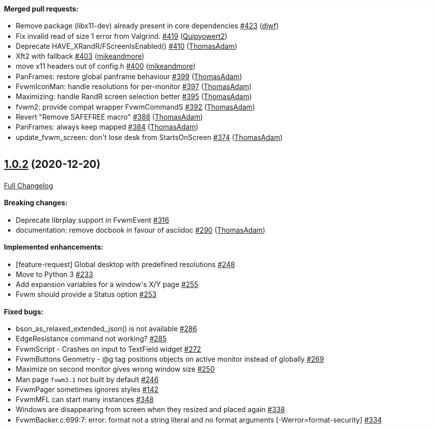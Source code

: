 **Merged pull requests:**

- Remove package \(libx11-dev\) already present in core dependencies [\#423](https://github.com/fvwmorg/fvwm3/pull/423) ([djwf](https://github.com/djwf))
- Fix invalid read of size 1 error from Valgrind. [\#419](https://github.com/fvwmorg/fvwm3/pull/419) ([Quipyowert2](https://github.com/Quipyowert2))
- Deprecate HAVE\_XRandR/FScreenIsEnabled\(\) [\#410](https://github.com/fvwmorg/fvwm3/pull/410) ([ThomasAdam](https://github.com/ThomasAdam))
- Xft2 with fallback [\#403](https://github.com/fvwmorg/fvwm3/pull/403) ([mikeandmore](https://github.com/mikeandmore))
- move x11 headers out of config.h [\#400](https://github.com/fvwmorg/fvwm3/pull/400) ([mikeandmore](https://github.com/mikeandmore))
- PanFrames: restore global panframe behaviour [\#399](https://github.com/fvwmorg/fvwm3/pull/399) ([ThomasAdam](https://github.com/ThomasAdam))
- FvwmIconMan: handle resolutions for per-monitor [\#397](https://github.com/fvwmorg/fvwm3/pull/397) ([ThomasAdam](https://github.com/ThomasAdam))
- Maximizing: handle RandR screen selection better [\#395](https://github.com/fvwmorg/fvwm3/pull/395) ([ThomasAdam](https://github.com/ThomasAdam))
- fvwm2: provide compat wrapper FvwmCommandS [\#392](https://github.com/fvwmorg/fvwm3/pull/392) ([ThomasAdam](https://github.com/ThomasAdam))
- Revert "Remove SAFEFREE macro" [\#388](https://github.com/fvwmorg/fvwm3/pull/388) ([ThomasAdam](https://github.com/ThomasAdam))
- PanFrames: always keep mapped [\#384](https://github.com/fvwmorg/fvwm3/pull/384) ([ThomasAdam](https://github.com/ThomasAdam))
- update\_fvwm\_screen: don't lose desk from StartsOnScreen [\#374](https://github.com/fvwmorg/fvwm3/pull/374) ([ThomasAdam](https://github.com/ThomasAdam))

## [1.0.2](https://github.com/fvwmorg/fvwm3/tree/1.0.2) (2020-12-20)

[Full Changelog](https://github.com/fvwmorg/fvwm3/compare/1.0.1...1.0.2)

**Breaking changes:**

- Deprecate librplay support in FvwmEvent [\#316](https://github.com/fvwmorg/fvwm3/issues/316)
- documentation: remove docbook in favour of asciidoc [\#290](https://github.com/fvwmorg/fvwm3/pull/290) ([ThomasAdam](https://github.com/ThomasAdam))

**Implemented enhancements:**

- \[feature-request\] Global desktop with predefined resolutions [\#248](https://github.com/fvwmorg/fvwm3/issues/248)
- Move to Python 3 [\#233](https://github.com/fvwmorg/fvwm3/issues/233)
- Add expansion variables for a window's X/Y page [\#255](https://github.com/fvwmorg/fvwm3/issues/255)
- Fvwm should provide a Status option [\#253](https://github.com/fvwmorg/fvwm3/issues/253)

**Fixed bugs:**

- bson\_as\_relaxed\_extended\_json\(\) is not available [\#286](https://github.com/fvwmorg/fvwm3/issues/286)
- EdgeResistance command not working? [\#285](https://github.com/fvwmorg/fvwm3/issues/285)
- FvwmScript - Crashes on input to TextField widget [\#272](https://github.com/fvwmorg/fvwm3/issues/272)
- FvwmButtons Geometry - @g tag positions objects on active monitor instead of globally  [\#269](https://github.com/fvwmorg/fvwm3/issues/269)
- Maximize on second monitor gives wrong window size [\#250](https://github.com/fvwmorg/fvwm3/issues/250)
- Man page `fvwm3.1` not built by default [\#246](https://github.com/fvwmorg/fvwm3/issues/246)
- FvwmPager sometimes ignores styles [\#142](https://github.com/fvwmorg/fvwm3/issues/142)
- FvwmMFL can start many instances [\#348](https://github.com/fvwmorg/fvwm3/issues/348)
- Windows are disappearing from screen when they resized and placed again [\#338](https://github.com/fvwmorg/fvwm3/issues/338)
- FvwmBacker.c:699:7: error: format not a string literal and no format arguments \[-Werror=format-security\] [\#334](https://github.com/fvwmorg/fvwm3/issues/334)